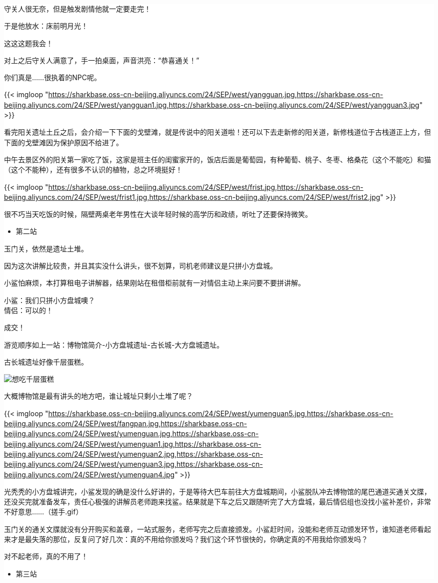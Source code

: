 守关人很无奈，但是触发剧情他就一定要走完！

于是他放水：床前明月光！

这这这题我会！

对上之后守关人满意了，手一拍桌面，声音洪亮：“恭喜通关！”

你们真是……很执着的NPC呢。

{{< imgloop "https://sharkbase.oss-cn-beijing.aliyuncs.com/24/SEP/west/yangguan.jpg,https://sharkbase.oss-cn-beijing.aliyuncs.com/24/SEP/west/yangguan1.jpg,https://sharkbase.oss-cn-beijing.aliyuncs.com/24/SEP/west/yangguan3.jpg" >}}

看完阳关遗址土丘之后，会介绍一下下面的戈壁滩，就是传说中的阳关道啦！还可以下去走新修的阳关道，新修栈道位于古栈道正上方，但下面的戈壁滩因为保护原因不给进了。

中午去景区外的阳关第一家吃了饭，这家是班主任的闺蜜家开的，饭店后面是葡萄园，有种葡萄、桃子、冬枣、格桑花（这个不能吃）和猫（这个不能种），还有很多不认识的植物，总之环境挺好！

{{< imgloop "https://sharkbase.oss-cn-beijing.aliyuncs.com/24/SEP/west/frist.jpg,https://sharkbase.oss-cn-beijing.aliyuncs.com/24/SEP/west/frist1.jpg,https://sharkbase.oss-cn-beijing.aliyuncs.com/24/SEP/west/frist2.jpg" >}}

很不巧当天吃饭的时候，隔壁两桌老年男性在大谈年轻时候的高学历和政绩，听吐了还要保持微笑。

- 第二站

玉门关，依然是遗址土堆。

因为这次讲解比较贵，并且其实没什么讲头，很不划算，司机老师建议是只拼小方盘城。

小鲨怕麻烦，本打算租电子讲解器，结果刚站在租借柜前就有一对情侣主动上来问要不要拼讲解。

小鲨：我们只拼小方盘城噢？<br/>
情侣：可以的！

成交！

游览顺序如上一站：博物馆简介-小方盘城遗址-古长城-大方盘城遗址。

古长城遗址好像千层蛋糕。

![想吃千层蛋糕](https://sharkbase.oss-cn-beijing.aliyuncs.com/24/SEP/west/ancient%20great%20wall.jpg)

大概博物馆是最有讲头的地方吧，谁让城址只剩小土堆了呢？

{{< imgloop "https://sharkbase.oss-cn-beijing.aliyuncs.com/24/SEP/west/yumenguan5.jpg,https://sharkbase.oss-cn-beijing.aliyuncs.com/24/SEP/west/fangpan.jpg,https://sharkbase.oss-cn-beijing.aliyuncs.com/24/SEP/west/yumenguan.jpg,https://sharkbase.oss-cn-beijing.aliyuncs.com/24/SEP/west/yumenguan1.jpg,https://sharkbase.oss-cn-beijing.aliyuncs.com/24/SEP/west/yumenguan2.jpg,https://sharkbase.oss-cn-beijing.aliyuncs.com/24/SEP/west/yumenguan3.jpg,https://sharkbase.oss-cn-beijing.aliyuncs.com/24/SEP/west/yumenguan4.jpg" >}}

光秃秃的小方盘城讲完，小鲨发现的确是没什么好讲的，于是等待大巴车前往大方盘城期间，小鲨脱队冲去博物馆的尾巴通道买通关文牒，还没买完就准备发车，责任心极强的讲解员老师跑来找鲨。结果就是下车之后又跟随听完了大方盘城，最后情侣组也没找小鲨补差价，非常不好意思……（搓手.gif）

玉门关的通关文牒就没有分开购买和盖章，一站式服务，老师写完之后直接颁发。小鲨赶时间，没能和老师互动颁发环节，谁知道老师看起来才是最失落的那位，反复问了好几次：真的不用给你颁发吗？我们这个环节很快的，你确定真的不用我给你颁发吗？

对不起老师，真的不用了！

- 第三站
